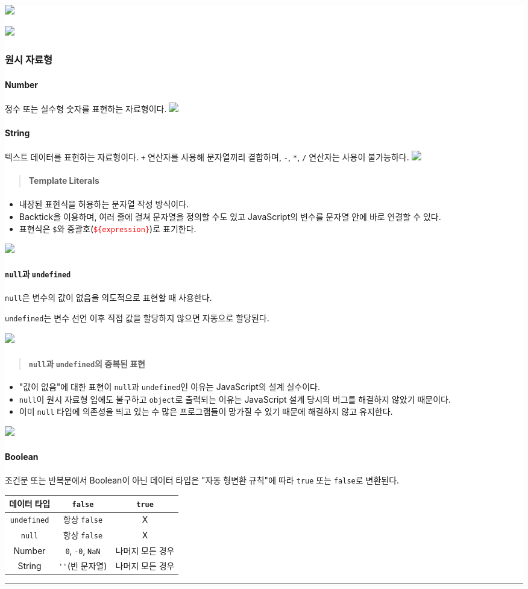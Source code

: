 ![](https://velog.velcdn.com/images/pyoung/post/c7aa2cc0-032c-4a72-91ed-923d5a239db3/image.png)

![](https://velog.velcdn.com/images/pyoung/post/9dc28d86-b300-45bb-815f-f9c1dfd47011/image.png)

### 원시 자료형
#### Number
정수 또는 실수형 숫자를 표현하는 자료형이다.
![](https://velog.velcdn.com/images/pyoung/post/40f286b5-13fa-46e6-a7bd-64a18b37408b/image.png)

#### String
텍스트 데이터를 표현하는 자료형이다. `+` 연산자를 사용해 문자열끼리 결합하며, `-`, `*`, `/` 연산자는 사용이 불가능하다.
![](https://velog.velcdn.com/images/pyoung/post/29bda1ab-1fb2-420b-b655-bfc55aab0772/image.png)

> #### Template Literals
- 내장된 표현식을 허용하는 문자열 작성 방식이다.
- Backtick을 이용하며, 여러 줄에 걸쳐 문자열을 정의할 수도 있고 JavaScript의 변수를 문자열 안에 바로 연결할 수 있다.
- 표현식은 `$`와 중괄호(<span style="color: red;">`${expression}`</span>)로 표기한다.
>
![](https://velog.velcdn.com/images/pyoung/post/4f07c8e5-103c-46ce-84ee-65089e731af0/image.png)

#### `null`과 `undefined`
`null`은 변수의 값이 없음을 의도적으로 표현할 때 사용한다.

`undefined`는 변수 선언 이후 직접 값을 할당하지 않으면 자동으로 할당된다.

![](https://velog.velcdn.com/images/pyoung/post/0878c805-0c6c-418d-987c-f65b884d1940/image.png)

> #### `null`과 `undefined`의 중복된 표현
- "값이 없음"에 대한 표현이 `null`과 `undefined`인 이유는 JavaScript의 설계 실수이다.
- `null`이 원시 자료형 임에도 불구하고 `object`로 출력되는 이유는 JavaScript 설계 당시의 버그를 해결하지 않았기 때문이다.
- 이미 `null` 타입에 의존성을 띄고 있는 수 많은 프로그램들이 망가질 수 있기 때문에 해결하지 않고 유지한다.
>
![](https://velog.velcdn.com/images/pyoung/post/c9fa0260-5399-478b-82a3-3ccfc72e1b15/image.png)

#### Boolean
조건문 또는 반복문에서 Boolean이 아닌 데이터 타입은 "자동 형변환 규칙"에 따라 `true` 또는 `false`로 변환된다.

|데이터 타입|`false`|`true`|
|:-:|:-:|:-:|
|`undefined`|항상 `false`|X|
|`null`|항상 `false`|X|
|Number|`0`, `-0`, `NaN`|나머지 모든 경우|
|String|`''`(빈 문자열)|나머지 모든 경우|
***
